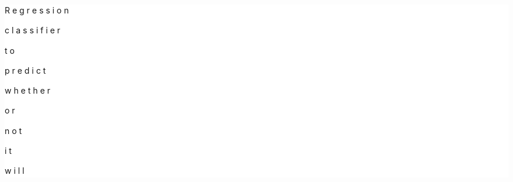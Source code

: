 R
e
g
r
e
s
s
i
o
n
 
c
l
a
s
s
i
f
i
e
r
 
t
o
 
p
r
e
d
i
c
t
 
w
h
e
t
h
e
r
 
o
r
 
n
o
t
 
i
t
 
w
i
l
l
 